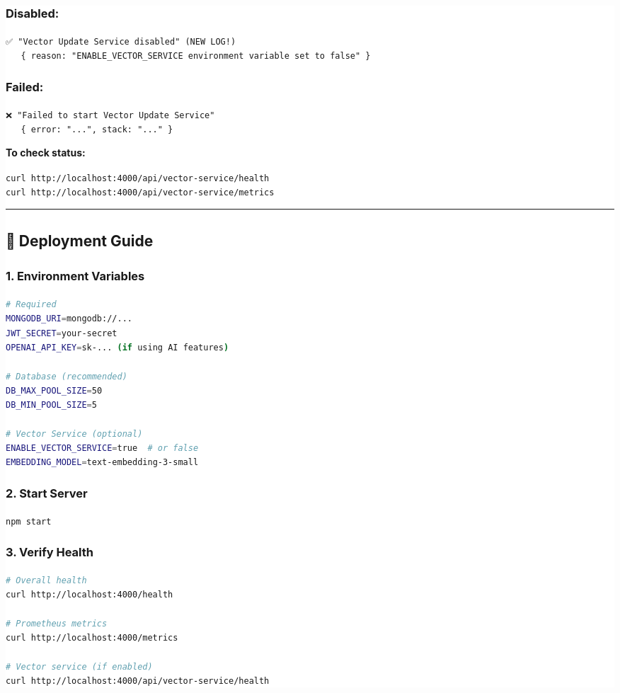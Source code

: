 ### **Disabled:**
```
✅ "Vector Update Service disabled" (NEW LOG!)
   { reason: "ENABLE_VECTOR_SERVICE environment variable set to false" }
```

### **Failed:**
```
❌ "Failed to start Vector Update Service"
   { error: "...", stack: "..." }
```

**To check status:**
```bash
curl http://localhost:4000/api/vector-service/health
curl http://localhost:4000/api/vector-service/metrics
```

---

## 📝 **Deployment Guide**

### **1. Environment Variables**
```bash
# Required
MONGODB_URI=mongodb://...
JWT_SECRET=your-secret
OPENAI_API_KEY=sk-... (if using AI features)

# Database (recommended)
DB_MAX_POOL_SIZE=50
DB_MIN_POOL_SIZE=5

# Vector Service (optional)
ENABLE_VECTOR_SERVICE=true  # or false
EMBEDDING_MODEL=text-embedding-3-small
```

### **2. Start Server**
```bash
npm start
```

### **3. Verify Health**
```bash
# Overall health
curl http://localhost:4000/health

# Prometheus metrics
curl http://localhost:4000/metrics

# Vector service (if enabled)
curl http://localhost:4000/api/vector-service/health
```
